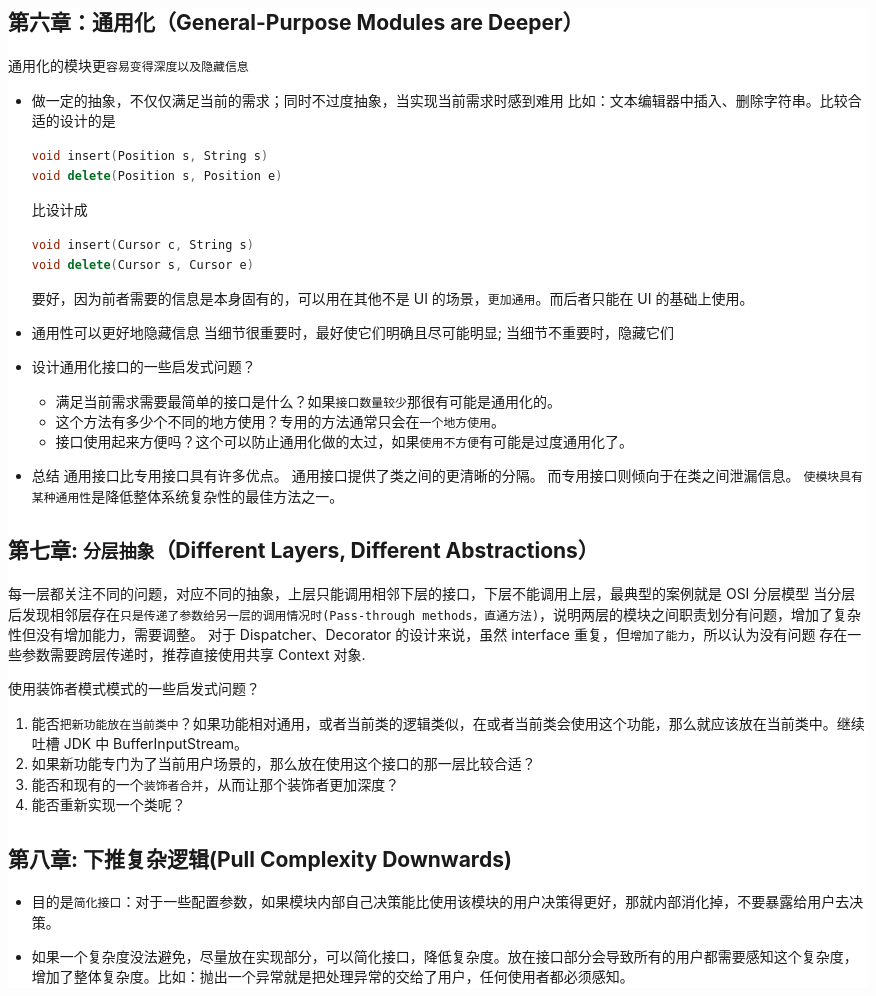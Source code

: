 ## 第六章：通用化（General-Purpose Modules are Deeper）

通用化的模块更`容易变得深度以及隐藏信息`

- 做一定的抽象，不仅仅满足当前的需求；同时不过度抽象，当实现当前需求时感到难用
  比如：文本编辑器中插入、删除字符串。比较合适的设计的是

  ```cpp
  void insert(Position s, String s)
  void delete(Position s, Position e)
  ```

  比设计成

  ```cpp
  void insert(Cursor c, String s)
  void delete(Cursor s, Cursor e)
  ```

  要好，因为前者需要的信息是本身固有的，可以用在其他不是 UI 的场景，`更加通用`。而后者只能在 UI 的基础上使用。

- 通用性可以更好地隐藏信息
  当细节很重要时，最好使它们明确且尽可能明显; 当细节不重要时，隐藏它们
- 设计通用化接口的一些启发式问题？

  - 满足当前需求需要最简单的接口是什么？如果`接口数量较少`那很有可能是通用化的。
  - 这个方法有多少个不同的地方使用？专用的方法通常只会在`一个地方使用`。
  - 接口使用起来方便吗？这个可以防止通用化做的太过，如果`使用不方便`有可能是过度通用化了。

- 总结
  通用接口比专用接口具有许多优点。
  通用接口提供了类之间的更清晰的分隔。
  而专用接口则倾向于在类之间泄漏信息。
  `使模块具有某种通用性`是降低整体系统复杂性的最佳方法之一。

## 第七章: `分层抽象`（Different Layers, Different Abstractions）

每一层都关注不同的问题，对应不同的抽象，上层只能调用相邻下层的接口，下层不能调用上层，最典型的案例就是 OSI 分层模型
当分层后发现相邻层存在`只是传递了参数给另一层的调用情况时(Pass-through methods，直通方法)`，说明两层的模块之间职责划分有问题，增加了复杂性但没有增加能力，需要调整。
对于 Dispatcher、Decorator 的设计来说，虽然 interface 重复，但`增加了能力`，所以认为没有问题
存在一些参数需要跨层传递时，推荐直接使用共享 Context 对象.

使用装饰者模式模式的一些启发式问题？

1. 能否`把新功能放在当前类中`？如果功能相对通用，或者当前类的逻辑类似，在或者当前类会使用这个功能，那么就应该放在当前类中。继续吐槽 JDK 中 BufferInputStream。
2. 如果新功能专门为了当前用户场景的，那么放在使用这个接口的那一层比较合适？
3. 能否和现有的一个`装饰者合并`，从而让那个装饰者更加深度？
4. 能否重新实现一个类呢？

## 第八章: 下推复杂逻辑(Pull Complexity Downwards)

- 目的是`简化接口`：对于一些配置参数，如果模块内部自己决策能比使用该模块的用户决策得更好，那就内部消化掉，不要暴露给用户去决策。

- 如果一个复杂度没法避免，尽量放在实现部分，可以简化接口，降低复杂度。放在接口部分会导致所有的用户都需要感知这个复杂度，增加了整体复杂度。比如：抛出一个异常就是把处理异常的交给了用户，任何使用者都必须感知。
